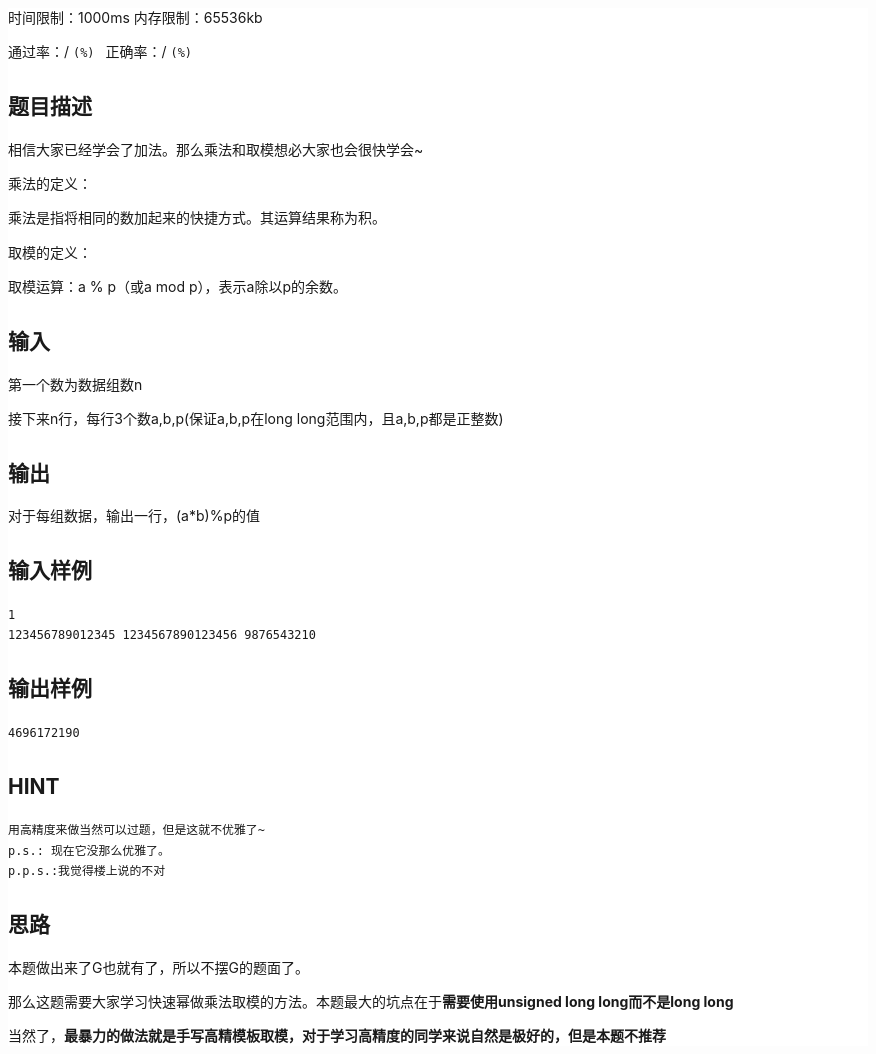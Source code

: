 时间限制：1000ms  内存限制：65536kb

通过率：/ `(%) `  正确率：/ `(%)`

## 题目描述

相信大家已经学会了加法。那么乘法和取模想必大家也会很快学会~

乘法的定义：

乘法是指将相同的数加起来的快捷方式。其运算结果称为积。

取模的定义：

取模运算：a % p（或a mod p），表示a除以p的余数。

## 输入

第一个数为数据组数n

接下来n行，每行3个数a,b,p(保证a,b,p在long long范围内，且a,b,p都是正整数)

## 输出

对于每组数据，输出一行，(a*b)%p的值

## 输入样例

```
1
123456789012345 1234567890123456 9876543210
```

## 输出样例

```
4696172190
```

## HINT

```
用高精度来做当然可以过题，但是这就不优雅了~
p.s.: 现在它没那么优雅了。
p.p.s.:我觉得楼上说的不对
```

## 思路

本题做出来了G也就有了，所以不摆G的题面了。

那么这题需要大家学习快速幂做乘法取模的方法。本题最大的坑点在于**需要使用unsigned long long而不是long long**

当然了，**最暴力的做法就是手写高精模板取模，对于学习高精度的同学来说自然是极好的，但是本题不推荐**
